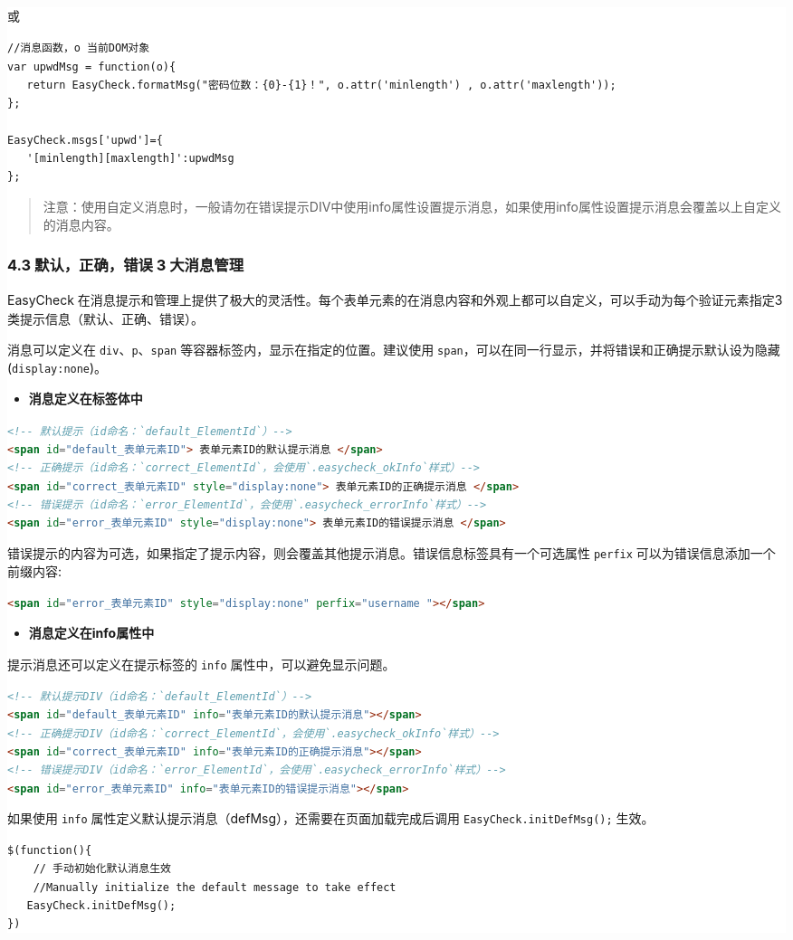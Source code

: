  或
 
 ```JS
 //消息函数，o 当前DOM对象
 var upwdMsg = function(o){
 	return EasyCheck.formatMsg("密码位数：{0}-{1}！", o.attr('minlength') , o.attr('maxlength'));
 };
 	
 EasyCheck.msgs['upwd']={
 	'[minlength][maxlength]':upwdMsg
 };
 ```

 > 注意：使用自定义消息时，一般请勿在错误提示DIV中使用info属性设置提示消息，如果使用info属性设置提示消息会覆盖以上自定义的消息内容。



### 4.3 默认，正确，错误 3 大消息管理

EasyCheck 在消息提示和管理上提供了极大的灵活性。每个表单元素的在消息内容和外观上都可以自定义，可以手动为每个验证元素指定3类提示信息（默认、正确、错误）。

消息可以定义在 `div`、`p`、`span` 等容器标签内，显示在指定的位置。建议使用 `span`，可以在同一行显示，并将错误和正确提示默认设为隐藏(`display:none`)。


- **消息定义在标签体中**

 ```HTML
 <!-- 默认提示（id命名：`default_ElementId`）-->
 <span id="default_表单元素ID"> 表单元素ID的默认提示消息 </span>
 <!-- 正确提示（id命名：`correct_ElementId`，会使用`.easycheck_okInfo`样式）-->
 <span id="correct_表单元素ID" style="display:none"> 表单元素ID的正确提示消息 </span>
 <!-- 错误提示（id命名：`error_ElementId`，会使用`.easycheck_errorInfo`样式）-->
 <span id="error_表单元素ID" style="display:none"> 表单元素ID的错误提示消息 </span>
 ```

 错误提示的内容为可选，如果指定了提示内容，则会覆盖其他提示消息。错误信息标签具有一个可选属性 `perfix` 可以为错误信息添加一个前缀内容: 
  ```HTML
  <span id="error_表单元素ID" style="display:none" perfix="username "></span>
  ```

- **消息定义在info属性中**
 
 提示消息还可以定义在提示标签的 `info` 属性中，可以避免显示问题。

 ```HTML
 <!-- 默认提示DIV（id命名：`default_ElementId`）-->
 <span id="default_表单元素ID" info="表单元素ID的默认提示消息"></span>
 <!-- 正确提示DIV（id命名：`correct_ElementId`，会使用`.easycheck_okInfo`样式）-->
 <span id="correct_表单元素ID" info="表单元素ID的正确提示消息"></span>
 <!-- 错误提示DIV（id命名：`error_ElementId`，会使用`.easycheck_errorInfo`样式）-->
 <span id="error_表单元素ID" info="表单元素ID的错误提示消息"></span>
 ```

 如果使用 `info` 属性定义默认提示消息（defMsg），还需要在页面加载完成后调用 `EasyCheck.initDefMsg();` 生效。

 ```JS
 $(function(){
     // 手动初始化默认消息生效
     //Manually initialize the default message to take effect
 	EasyCheck.initDefMsg();
 })
 ```

